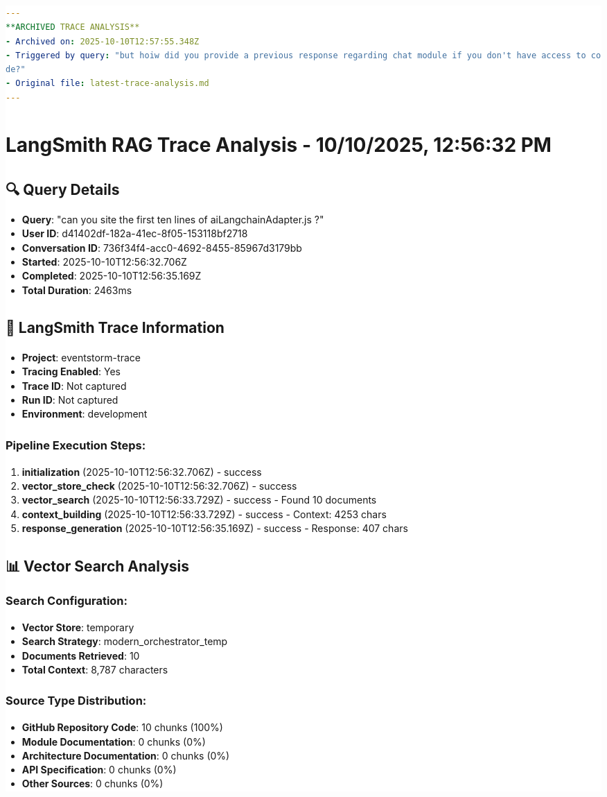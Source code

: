 ```yaml
---
**ARCHIVED TRACE ANALYSIS**
- Archived on: 2025-10-10T12:57:55.348Z
- Triggered by query: "but hoiw did you provide a previous response regarding chat module if you don't have access to code?"
- Original file: latest-trace-analysis.md
---
```


# LangSmith RAG Trace Analysis - 10/10/2025, 12:56:32 PM

## 🔍 Query Details
- **Query**: "can you site the first ten lines of aiLangchainAdapter.js ?"
- **User ID**: d41402df-182a-41ec-8f05-153118bf2718
- **Conversation ID**: 736f34f4-acc0-4692-8455-85967d3179bb
- **Started**: 2025-10-10T12:56:32.706Z
- **Completed**: 2025-10-10T12:56:35.169Z
- **Total Duration**: 2463ms

## 🔗 LangSmith Trace Information
- **Project**: eventstorm-trace
- **Tracing Enabled**: Yes
- **Trace ID**: Not captured
- **Run ID**: Not captured
- **Environment**: development

### Pipeline Execution Steps:
1. **initialization** (2025-10-10T12:56:32.706Z) - success
2. **vector_store_check** (2025-10-10T12:56:32.706Z) - success
3. **vector_search** (2025-10-10T12:56:33.729Z) - success - Found 10 documents
4. **context_building** (2025-10-10T12:56:33.729Z) - success - Context: 4253 chars
5. **response_generation** (2025-10-10T12:56:35.169Z) - success - Response: 407 chars

## 📊 Vector Search Analysis

### Search Configuration:
- **Vector Store**: temporary
- **Search Strategy**: modern_orchestrator_temp
- **Documents Retrieved**: 10
- **Total Context**: 8,787 characters

### Source Type Distribution:
- **GitHub Repository Code**: 10 chunks (100%)
- **Module Documentation**: 0 chunks (0%)  
- **Architecture Documentation**: 0 chunks (0%)
- **API Specification**: 0 chunks (0%)
- **Other Sources**: 0 chunks (0%)
